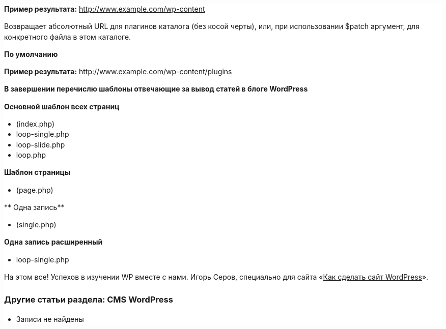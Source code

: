 **Пример результата:** http://www.example.com/wp-content

Возвращает абсолютный URL для плагинов каталога (без косой черты), или, при использовании $patch аргумент, для конкретного файла в этом каталоге.

**По умолчанию**

**Пример результата:** http://www.example.com/wp-content/plugins

**В завершении перечислю шаблоны отвечающие за вывод статей в блоге WordPress**

**Основной шаблон всех страниц**

- (index.php)
- loop-single.php
- loop-slide.php
- loop.php

**Шаблон страницы**

- (page.php)

** Одна запись**

- (single.php)

**Одна запись расширенный**

- loop-single.php

На этом все! Успехов в изучении WP вместе с нами.
Игорь Серов, специально для сайта «[Как сделать сайт WordPress](https://www.wordpress-abc.ru/)».

### Другие статьи раздела: CMS WordPress

- Записи не найдены